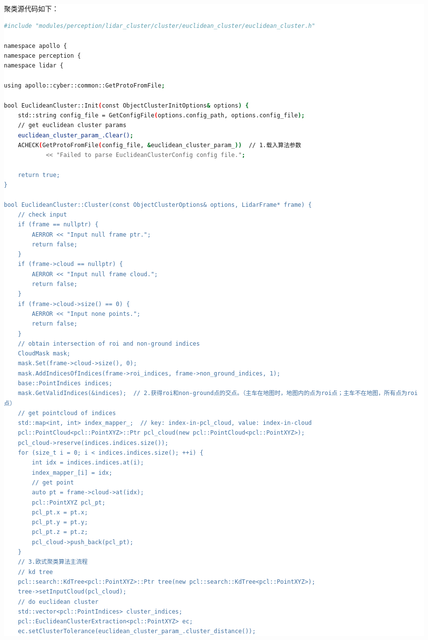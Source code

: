 聚类源代码如下：

```bash
#include "modules/perception/lidar_cluster/cluster/euclidean_cluster/euclidean_cluster.h"

namespace apollo {
namespace perception {
namespace lidar {

using apollo::cyber::common::GetProtoFromFile;

bool EuclideanCluster::Init(const ObjectClusterInitOptions& options) {
    std::string config_file = GetConfigFile(options.config_path, options.config_file);
    // get euclidean cluster params
    euclidean_cluster_param_.Clear();
    ACHECK(GetProtoFromFile(config_file, &euclidean_cluster_param_))  // 1.载入算法参数
            << "Failed to parse EuclideanClusterConfig config file.";

    return true;
}

bool EuclideanCluster::Cluster(const ObjectClusterOptions& options, LidarFrame* frame) {
    // check input
    if (frame == nullptr) {
        AERROR << "Input null frame ptr.";
        return false;
    }
    if (frame->cloud == nullptr) {
        AERROR << "Input null frame cloud.";
        return false;
    }
    if (frame->cloud->size() == 0) {
        AERROR << "Input none points.";
        return false;
    }
    // obtain intersection of roi and non-ground indices
    CloudMask mask;
    mask.Set(frame->cloud->size(), 0);
    mask.AddIndicesOfIndices(frame->roi_indices, frame->non_ground_indices, 1);
    base::PointIndices indices;
    mask.GetValidIndices(&indices);  // 2.获得roi和non-ground点的交点。（主车在地图时，地图内的点为roi点；主车不在地图，所有点为roi点）
    // get pointcloud of indices
    std::map<int, int> index_mapper_;  // key: index-in-pcl_cloud, value: index-in-cloud
    pcl::PointCloud<pcl::PointXYZ>::Ptr pcl_cloud(new pcl::PointCloud<pcl::PointXYZ>);
    pcl_cloud->reserve(indices.indices.size());
    for (size_t i = 0; i < indices.indices.size(); ++i) {
        int idx = indices.indices.at(i);
        index_mapper_[i] = idx;
        // get point
        auto pt = frame->cloud->at(idx);
        pcl::PointXYZ pcl_pt;
        pcl_pt.x = pt.x;
        pcl_pt.y = pt.y;
        pcl_pt.z = pt.z;
        pcl_cloud->push_back(pcl_pt);
    }
    // 3.欧式聚类算法主流程
    // kd tree
    pcl::search::KdTree<pcl::PointXYZ>::Ptr tree(new pcl::search::KdTree<pcl::PointXYZ>);
    tree->setInputCloud(pcl_cloud);
    // do euclidean cluster
    std::vector<pcl::PointIndices> cluster_indices;
    pcl::EuclideanClusterExtraction<pcl::PointXYZ> ec;
    ec.setClusterTolerance(euclidean_cluster_param_.cluster_distance());
```